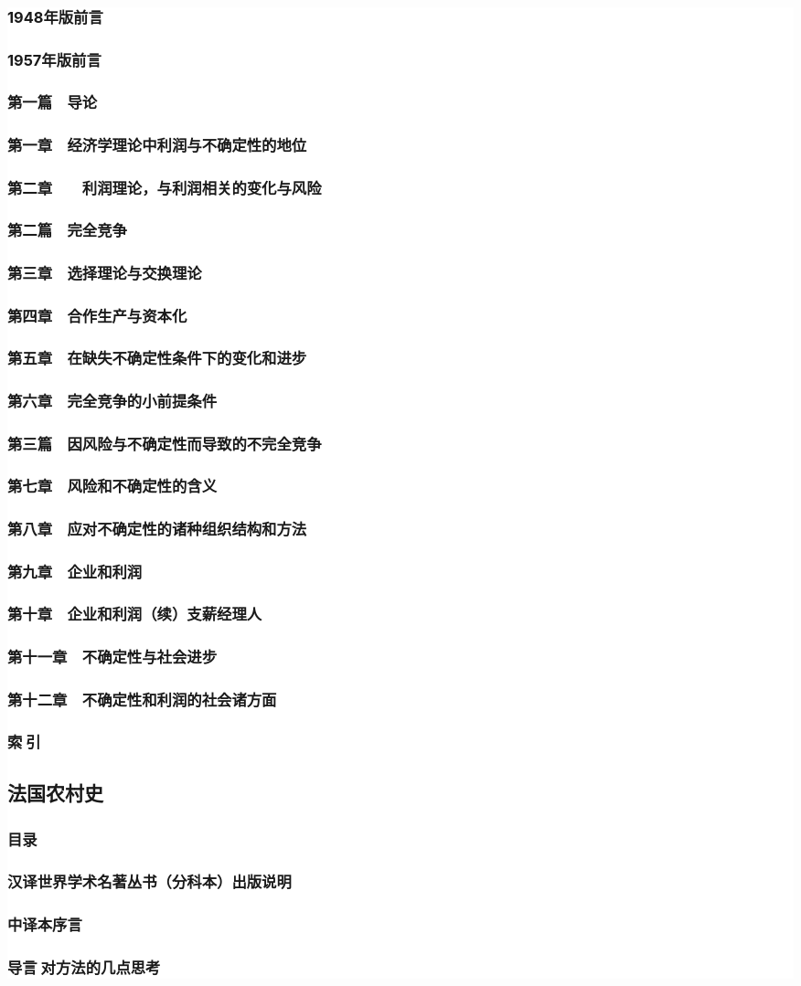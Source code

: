 ### 1948年版前言

### 1957年版前言

### 第一篇　导论

### 第一章　经济学理论中利润与不确定性的地位

### 第二章　　利润理论，与利润相关的变化与风险

### 第二篇　完全竞争

### 第三章　选择理论与交换理论

### 第四章　合作生产与资本化

### 第五章　在缺失不确定性条件下的变化和进步

### 第六章　完全竞争的小前提条件

### 第三篇　因风险与不确定性而导致的不完全竞争

### 第七章　风险和不确定性的含义

### 第八章　应对不确定性的诸种组织结构和方法

### 第九章　企业和利润

### 第十章　企业和利润（续）支薪经理人

### 第十一章　不确定性与社会进步

### 第十二章　不确定性和利润的社会诸方面

### 索 引

## 法国农村史

### 目录

### 汉译世界学术名著丛书（分科本）出版说明

### 中译本序言

### 导言 对方法的几点思考

